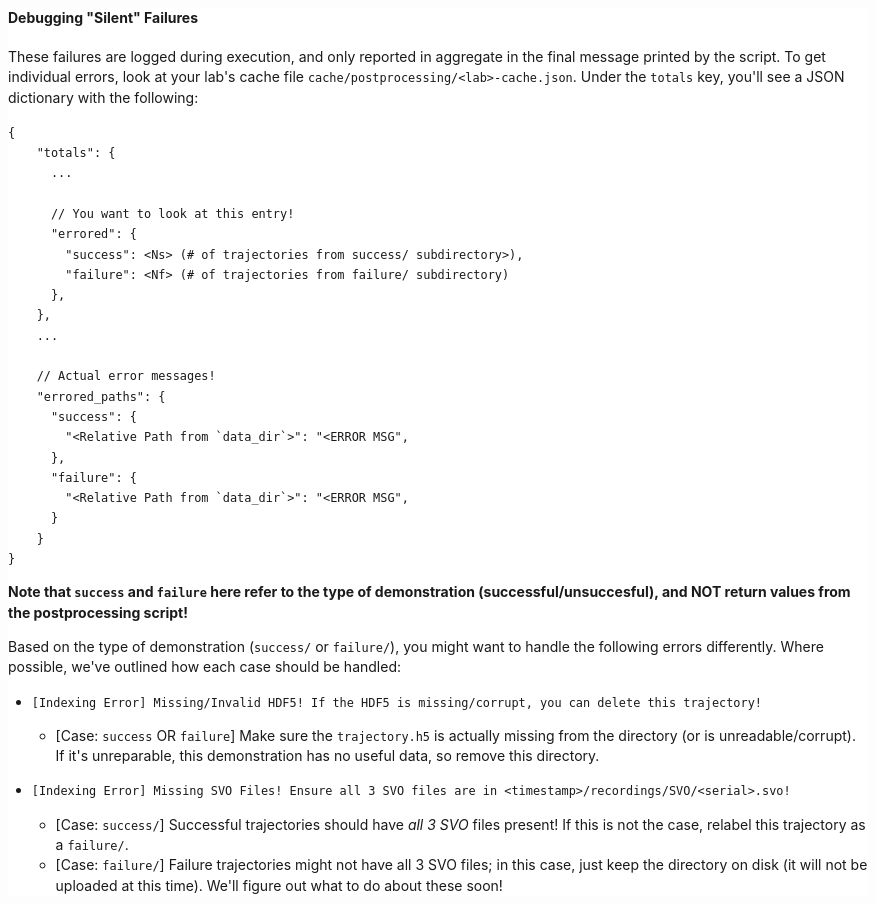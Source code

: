 #### Debugging "Silent" Failures

These failures are logged during execution, and only reported in aggregate in the final message printed by the script.
To get individual errors, look at your lab's cache file `cache/postprocessing/<lab>-cache.json`. Under the `totals`
key, you'll see a JSON dictionary with the following:

```
{
    "totals": {
      ...

      // You want to look at this entry!
      "errored": {
        "success": <Ns> (# of trajectories from success/ subdirectory>),
        "failure": <Nf> (# of trajectories from failure/ subdirectory)
      },
    },
    ...

    // Actual error messages!
    "errored_paths": {
      "success": {
        "<Relative Path from `data_dir`>": "<ERROR MSG",
      },
      "failure": {
        "<Relative Path from `data_dir`>": "<ERROR MSG",
      }
    }
}
```

**Note that `success` and `failure` here refer to the type of demonstration (successful/unsuccesful), and NOT return
values from the postprocessing script!**

Based on the type of demonstration (`success/` or `failure/`), you might want to handle the following errors
differently. Where possible, we've outlined how each case should be handled:

- `[Indexing Error] Missing/Invalid HDF5! If the HDF5 is missing/corrupt, you can delete this trajectory!`
  + [Case: `success` OR `failure`] Make sure the `trajectory.h5` is actually missing from the directory (or is
    unreadable/corrupt). If it's unreparable, this demonstration has no useful data, so remove this directory.

- `[Indexing Error] Missing SVO Files! Ensure all 3 SVO files are in <timestamp>/recordings/SVO/<serial>.svo!`
  + [Case: `success/`] Successful trajectories should have *all 3 SVO* files present! If this is not the case, relabel
    this trajectory as a `failure/`.
  + [Case: `failure/`] Failure trajectories might not have all 3 SVO files; in this case, just keep the directory on
    disk (it will not be uploaded at this time). We'll figure out what to do about these soon!
